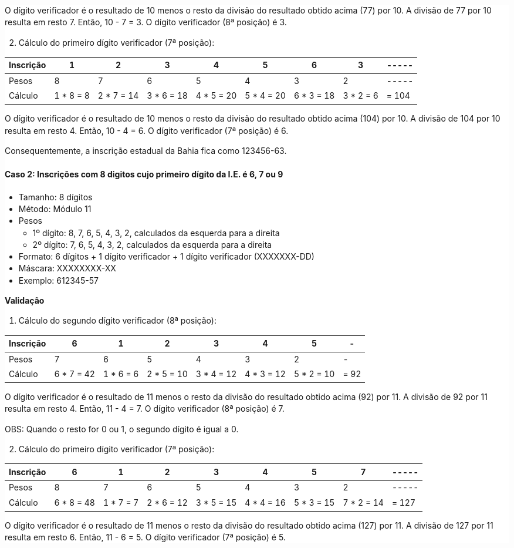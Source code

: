 O dígito verificador é o resultado de 10 menos o resto da divisão do resultado obtido acima (77) por 10. A divisão de 77 por 10 resulta em resto 7. Então, 10 - 7 = 3. O dígito verificador (8ª posição) é 3.

2. Cálculo do primeiro dígito verificador (7ª posição):

| Inscrição | 1          | 2           | 3           | 4           | 5           | 6           | 3          | ----- |
| --------- | ---------- | ----------- | ----------- | ----------- | ----------- | ----------- | ---------- | ----- |
| Pesos     | 8          | 7           | 6           | 5           | 4           | 3           | 2          | ----- |
| Cálculo   | 1 \* 8 = 8 | 2 \* 7 = 14 | 3 \* 6 = 18 | 4 \* 5 = 20 | 5 \* 4 = 20 | 6 \* 3 = 18 | 3 \* 2 = 6 | = 104 |

O dígito verificador é o resultado de 10 menos o resto da divisão do resultado obtido acima (104) por 10. A divisão de 104 por 10 resulta em resto 4. Então, 10 - 4 = 6. O dígito verificador (7ª posição) é 6.

Consequentemente, a inscrição estadual da Bahia fica como 123456-63.

#### Caso 2: Inscrições com 8 digitos cujo primeiro dígito da I.E. é 6, 7 ou 9

- Tamanho: 8 dígitos
- Método: Módulo 11
- Pesos
  - 1º dígito: 8, 7, 6, 5, 4, 3, 2, calculados da esquerda para a direita
  - 2º dígito: 7, 6, 5, 4, 3, 2, calculados da esquerda para a direita
- Formato: 6 dígitos + 1 dígito verificador + 1 dígito verificador (XXXXXXX-DD)
- Máscara: XXXXXXXX-XX
- Exemplo: 612345-57

**Validação**

1. Cálculo do segundo dígito verificador (8ª posição):

| Inscrição | 6           | 1          | 2           | 3           | 4           | 5           | -    |
| --------- | ----------- | ---------- | ----------- | ----------- | ----------- | ----------- | ---- |
| Pesos     | 7           | 6          | 5           | 4           | 3           | 2           | -    |
| Cálculo   | 6 \* 7 = 42 | 1 \* 6 = 6 | 2 \* 5 = 10 | 3 \* 4 = 12 | 4 \* 3 = 12 | 5 \* 2 = 10 | = 92 |

O dígito verificador é o resultado de 11 menos o resto da divisão do resultado obtido acima (92) por 11. A divisão de 92 por 11 resulta em resto 4. Então, 11 - 4 = 7. O dígito verificador (8ª posição) é 7.

OBS: Quando o resto for 0 ou 1, o segundo dígito é igual a 0.

2. Cálculo do primeiro dígito verificador (7ª posição):

| Inscrição | 6           | 1          | 2           | 3           | 4           | 5           | 7           | ----- |
| --------- | ----------- | ---------- | ----------- | ----------- | ----------- | ----------- | ----------- | ----- |
| Pesos     | 8           | 7          | 6           | 5           | 4           | 3           | 2           | ----- |
| Cálculo   | 6 \* 8 = 48 | 1 \* 7 = 7 | 2 \* 6 = 12 | 3 \* 5 = 15 | 4 \* 4 = 16 | 5 \* 3 = 15 | 7 \* 2 = 14 | = 127 |

O dígito verificador é o resultado de 11 menos o resto da divisão do resultado obtido acima (127) por 11. A divisão de 127 por 11 resulta em resto 6. Então, 11 - 6 = 5. O dígito verificador (7ª posição) é 5.

